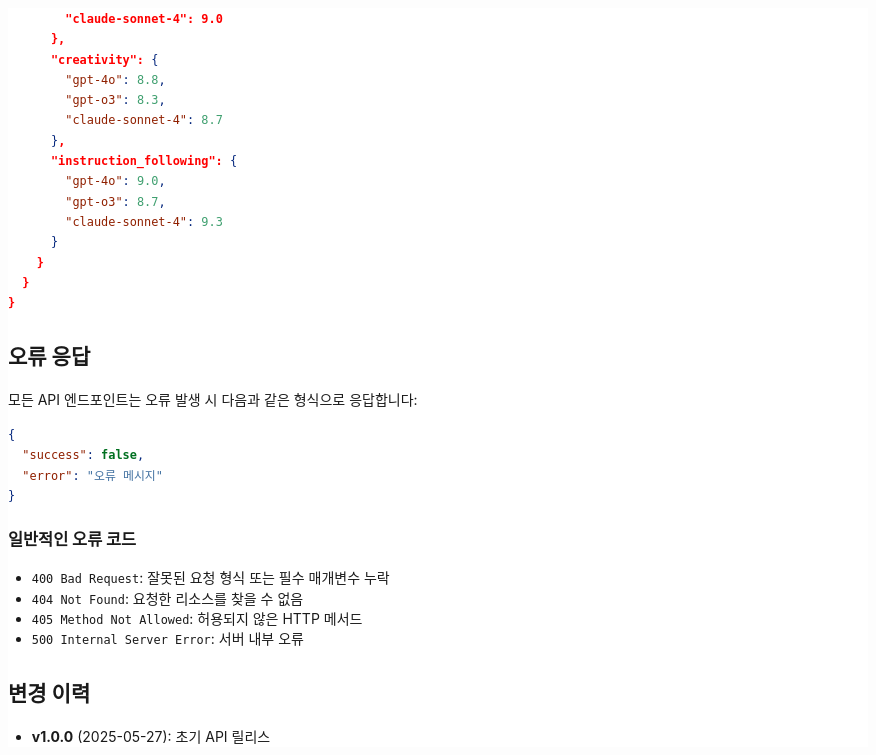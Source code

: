 ```json
        "claude-sonnet-4": 9.0
      },
      "creativity": {
        "gpt-4o": 8.8,
        "gpt-o3": 8.3,
        "claude-sonnet-4": 8.7
      },
      "instruction_following": {
        "gpt-4o": 9.0,
        "gpt-o3": 8.7,
        "claude-sonnet-4": 9.3
      }
    }
  }
}
```

## 오류 응답

모든 API 엔드포인트는 오류 발생 시 다음과 같은 형식으로 응답합니다:

```json
{
  "success": false,
  "error": "오류 메시지"
}
```

### 일반적인 오류 코드

- `400 Bad Request`: 잘못된 요청 형식 또는 필수 매개변수 누락
- `404 Not Found`: 요청한 리소스를 찾을 수 없음
- `405 Method Not Allowed`: 허용되지 않은 HTTP 메서드
- `500 Internal Server Error`: 서버 내부 오류

## 변경 이력

- **v1.0.0** (2025-05-27): 초기 API 릴리스
